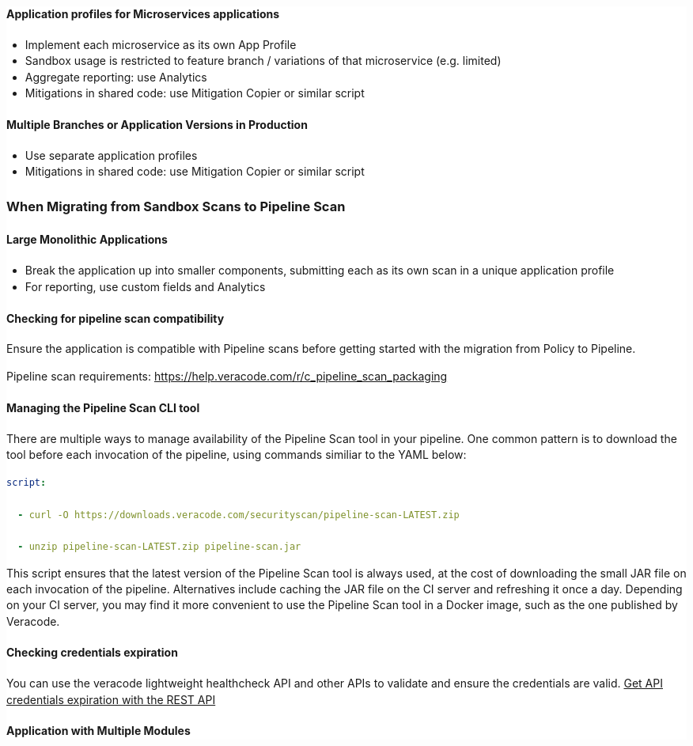 
#### Application profiles for Microservices applications ###

- Implement each microservice as its own App Profile
- Sandbox usage is restricted to feature branch / variations of that microservice (e.g. limited)
- Aggregate reporting: use Analytics
- Mitigations in shared code: use Mitigation Copier or similar script

#### Multiple Branches or Application Versions in Production ###

- Use separate application profiles
- Mitigations in shared code: use Mitigation Copier or similar script

### When Migrating from Sandbox Scans to Pipeline Scan ##

#### Large Monolithic Applications ###
- Break the application up into smaller components, submitting each as its own scan in a unique application profile
- For reporting, use custom fields and Analytics

#### Checking for pipeline scan compatibility ###
Ensure the application is compatible with Pipeline scans before getting started with the migration from Policy to Pipeline.

Pipeline scan requirements: https://help.veracode.com/r/c_pipeline_scan_packaging

#### Managing the Pipeline Scan CLI tool ###
There are multiple ways to manage availability of the Pipeline Scan tool in your pipeline. One common pattern is to download the tool before each invocation of the pipeline, using commands similiar to the YAML below:

```yaml
script:

  - curl -O https://downloads.veracode.com/securityscan/pipeline-scan-LATEST.zip 

  - unzip pipeline-scan-LATEST.zip pipeline-scan.jar
```
 
This script ensures that the latest version of the Pipeline Scan tool is always used, at the cost of downloading the small JAR file on each invocation of the pipeline. Alternatives include caching the JAR file on the CI server and refreshing it once a day. Depending on your CI server, you may find it more convenient to use the Pipeline Scan tool in a Docker image, such as the one published by Veracode.

#### Checking credentials expiration ###
You can use the veracode lightweight healthcheck API and other APIs to validate and ensure the credentials are valid.
[Get API credentials expiration with the REST API](https://docs.veracode.com/r/c_identity_creds_expire)


#### Application with Multiple Modules ###
